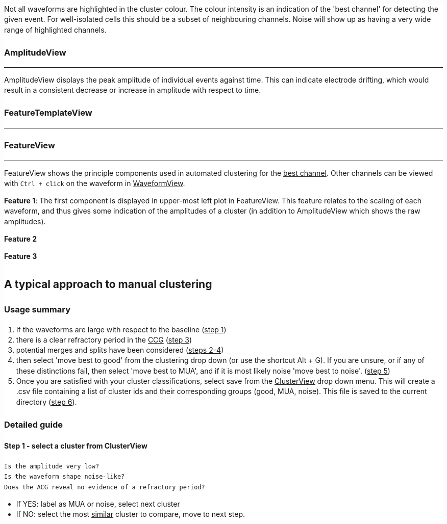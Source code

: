 Not all waveforms are highlighted in the cluster colour. The colour intensity is an indication of the 'best channel' for detecting the given event. For well-isolated cells this should be a subset of neighbouring channels. Noise will show up as having a very wide range of highlighted channels.

<a name="AmplitudeView"></a>  
### AmplitudeView
_________________

AmplitudeView displays the peak amplitude of individual events against time. This can indicate electrode drifting, which would result in a consistent decrease or increase in amplitude with respect to time.

<a name="FeatureTemplateView"></a>  
### FeatureTemplateView
_______________________
<a name="FeatureView"></a>  
### FeatureView
_______________

  
FeatureView shows the principle components used in automated clustering for the [best channel](#best-channel). Other channels can be viewed with `Ctrl + click` on the waveform in [WaveformView](#WaveformView).

**Feature 1**: The first component is displayed in upper-most left plot in FeatureView. This feature relates to the scaling of each waveform, and thus gives some indication of the amplitudes of a cluster (in addition to AmplitudeView which shows the raw amplitudes).

**Feature 2**

**Feature 3**

<a name="user-guide"></a>  
## A typical approach to manual clustering

### Usage summary

1) If the waveforms are large with respect to the baseline ([step 1](#step1))  
2) there is a clear refractory period in the [CCG](#CCG) ([step 3](#step3))  
3) potential merges and splits have been considered ([steps 2-4](#steps2-4))  
4) then select 'move best to good' from the clustering drop down (or use the shortcut Alt + G). If you are unsure, or if any of these distinctions fail, then select 'move best to MUA', and if it is most likely noise 'move best to noise'. ([step 5](#step5))  
5) Once you are satisfied with your cluster classifications, select save from the [ClusterView](#ClusterView) drop down menu. This will create a .csv file containing a list of cluster ids and their corresponding groups (good, MUA, noise). This file is saved to the current directory ([step 6](#step6)).  

### Detailed guide
 
#### Step 1 - select a cluster from ClusterView
```
Is the amplitude very low?
Is the waveform shape noise-like?
Does the ACG reveal no evidence of a refractory period?
```
* If YES: label as MUA or noise, select next cluster
* If NO: select the most [similar](#similarity) cluster to compare, move to next step.
